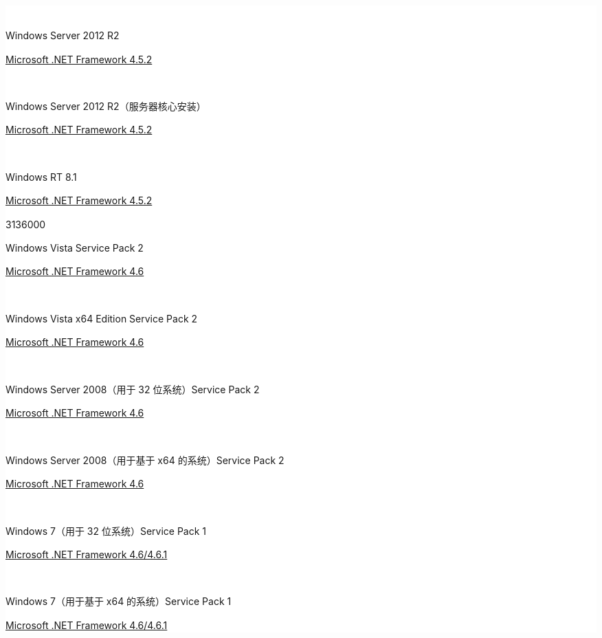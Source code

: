 </tr>  
<tr class="even">
<td style="border:1px solid black;"><br />
</td>
<td style="border:1px solid black;"><p>Windows Server 2012 R2</p></td>
<td style="border:1px solid black;"><p><a href="http://catalog.update.microsoft.com/v7/site/search.aspx?q=3135994">Microsoft .NET Framework 4.5.2</a></p></td>
</tr>  
<tr class="odd">
<td style="border:1px solid black;"><br />
</td>
<td style="border:1px solid black;"><p>Windows Server 2012 R2（服务器核心安装）</p></td>
<td style="border:1px solid black;"><p><a href="http://catalog.update.microsoft.com/v7/site/search.aspx?q=3135994">Microsoft .NET Framework 4.5.2</a></p></td>
</tr>  
<tr class="even">
<td style="border:1px solid black;"><br />
</td>
<td style="border:1px solid black;"><p>Windows RT 8.1</p></td>
<td style="border:1px solid black;"><p><a href="http://catalog.update.microsoft.com/v7/site/search.aspx?q=3135994">Microsoft .NET Framework 4.5.2</a></p></td>
</tr>  
<tr class="odd">
<td style="border:1px solid black;"><p>3136000</p></td>
<td style="border:1px solid black;"><p>Windows Vista Service Pack 2</p></td>
<td style="border:1px solid black;"><p><a href="http://catalog.update.microsoft.com/v7/site/search.aspx?q=3136000">Microsoft .NET Framework 4.6</a></p></td>
</tr>  
<tr class="even">
<td style="border:1px solid black;"><br />
</td>
<td style="border:1px solid black;"><p>Windows Vista x64 Edition Service Pack 2</p></td>
<td style="border:1px solid black;"><p><a href="http://catalog.update.microsoft.com/v7/site/search.aspx?q=3136000">Microsoft .NET Framework 4.6</a></p></td>
</tr>  
<tr class="odd">
<td style="border:1px solid black;"><br />
</td>
<td style="border:1px solid black;"><p>Windows Server 2008（用于 32 位系统）Service Pack 2</p></td>
<td style="border:1px solid black;"><p><a href="http://catalog.update.microsoft.com/v7/site/search.aspx?q=3136000">Microsoft .NET Framework 4.6</a></p></td>
</tr>  
<tr class="even">
<td style="border:1px solid black;"><br />
</td>
<td style="border:1px solid black;"><p>Windows Server 2008（用于基于 x64 的系统）Service Pack 2</p></td>
<td style="border:1px solid black;"><p><a href="http://catalog.update.microsoft.com/v7/site/search.aspx?q=3136000">Microsoft .NET Framework 4.6</a></p></td>
</tr>  
<tr class="odd">
<td style="border:1px solid black;"><br />
</td>
<td style="border:1px solid black;"><p>Windows 7（用于 32 位系统）Service Pack 1</p></td>
<td style="border:1px solid black;"><p><a href="http://catalog.update.microsoft.com/v7/site/search.aspx?q=3136000">Microsoft .NET Framework 4.6/4.6.1</a></p></td>
</tr>  
<tr class="even">
<td style="border:1px solid black;"><br />
</td>
<td style="border:1px solid black;"><p>Windows 7（用于基于 x64 的系统）Service Pack 1</p></td>
<td style="border:1px solid black;"><p><a href="http://catalog.update.microsoft.com/v7/site/search.aspx?q=3136000">Microsoft .NET Framework 4.6/4.6.1</a></p></td>
</tr>  
<tr class="odd">